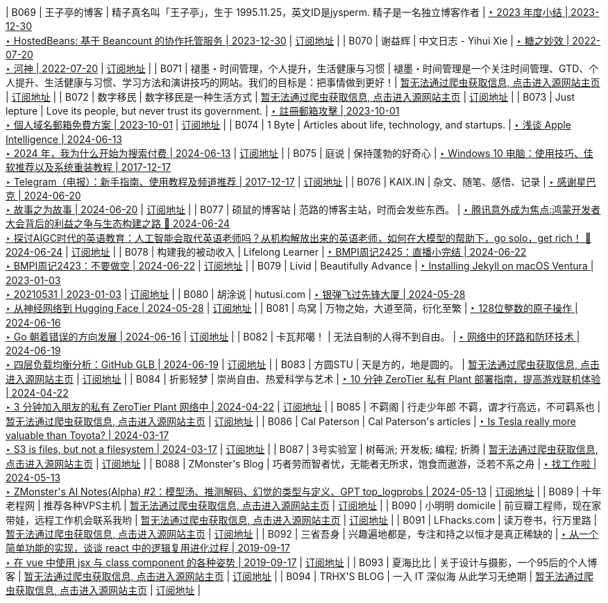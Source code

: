 | B069 | 王子亭的博客 | 精子真名叫「王子亭」，生于 1995.11.25，英文ID是jysperm.  精子是一名独立博客作者 | [‣ 2023 年度小结 \| 2023-12-30](https://jysperm.me/2023/12/summary-of-2023/)<br/>[‣ HostedBeans: 基于 Beancount 的协作托管服务 \| 2023-12-30](https://jysperm.me/2023/11/introducing-hostedbeans/)  |  [订阅地址](https://jysperm.me/atom.xml) | 
| B070 | 谢益辉 | 中文日志 - Yihui Xie  | [‣ 糖之妙效 \| 2022-07-20](https://yihui.org/cn/2022/07/sugar-effect/)<br/>[‣ 河神 \| 2022-07-20](https://yihui.org/cn/2022/07/river-god/)  |  [订阅地址](https://yihui.org/cn/index.xml) | 
| B071 | 褪墨・时间管理，个人提升，生活健康与习惯 | 褪墨・时间管理是一个关注时间管理、GTD、个人提升、生活健康与习惯、学习方法和演讲技巧的网站。我们的目标是：把事情做到更好！| [暂无法通过爬虫获取信息, 点击进入源网站主页](https://www.mifengtd.cn)  |  [订阅地址](https://www.mifengtd.cn/feed.xml) | 
| B072 | 数字移民 | 数字移民是一种生活方式 | [暂无法通过爬虫获取信息, 点击进入源网站主页](https://blog.shuziyimin.org)  |  [订阅地址](https://blog.shuziyimin.org/feed) | 
| B073 | Just lepture | Love its people, but never trust its government. | [‣ 註冊郵箱攻擊 \| 2023-10-01](https://lepture.com/zh/2023/signup-attack)<br/>[‣ 個人域名郵箱免費方案 \| 2023-10-01](https://lepture.com/zh/2023/free-email-provider)  |  [订阅地址](https://lepture.com/feed.xml) | 
| B074 | 1 Byte | Articles about life, technology, and startups. | [‣ 浅谈 Apple Intelligence \| 2024-06-13](https://1byte.io/articles/apple-intelligence/)<br/>[‣ 2024 年，我为什么开始为搜索付费 \| 2024-06-13](https://1byte.io/articles/paying-for-search/)  |  [订阅地址](https://1byte.io/rss.xml) | 
| B075 | 庭说 | 保持蓬勃的好奇心 | [‣ Windows 10 电脑：使用技巧、佳软推荐以及系统重装教程 \| 2017-12-17](https://tingtalk.me/windows/)<br/>[‣ Telegram（电报）：新手指南、使用教程及频道推荐 \| 2017-12-17](https://tingtalk.me/telegram/)  |  [订阅地址](https://tingtalk.me/atom.xml) | 
| B076 | KAIX.IN | 杂文、随笔、感悟、记录 | [‣ 感谢星巴克 \| 2024-06-20](https://kaix.in/2024/0620-starbucks/)<br/>[‣ 故事之为故事 \| 2024-06-20](https://kaix.in/2024/0619-stories/)  |  [订阅地址](https://kaix.in/feed/) | 
| B077 | 硕鼠的博客站 | 范路的博客主站，时而会发些东西。 | [‣ 腾讯意外成为焦点:鸿蒙开发者大会背后的利益之争与生态构建之路 🌈 2024-06-24](http://lukefan.com/2024/06/24/%e8%85%be%e8%ae%af%e6%84%8f%e5%a4%96%e6%88%90%e4%b8%ba%e7%84%a6%e7%82%b9%e9%b8%bf%e8%92%99%e5%bc%80%e5%8f%91%e8%80%85%e5%a4%a7%e4%bc%9a%e8%83%8c%e5%90%8e%e7%9a%84%e5%88%a9%e7%9b%8a%e4%b9%8b%e4%ba%89/)<br/>[‣ 探讨AIGC时代的英语教育：人工智能会取代英语老师吗？从机构解放出来的英语老师，如何在大模型的帮助下，go solo，get rich！ 🌈 2024-06-24](http://lukefan.com/2024/06/23/%e6%8e%a2%e8%ae%a8aigc%e6%97%b6%e4%bb%a3%e7%9a%84%e8%8b%b1%e8%af%ad%e6%95%99%e8%82%b2%ef%bc%9a%e4%ba%ba%e5%b7%a5%e6%99%ba%e8%83%bd%e4%bc%9a%e5%8f%96%e4%bb%a3%e8%8b%b1%e8%af%ad%e8%80%81%e5%b8%88/)  |  [订阅地址](http://lukefan.com/?feed=rss2) | 
| B078 | 构建我的被动收入 | Lifelong Learner | [‣ BMPI周记2425：直播小完结 \| 2024-06-22](https://www.bmpi.dev/weeklies/20240622/)<br/>[‣ BMPI周记2423：不要做空 \| 2024-06-22](https://www.bmpi.dev/weeklies/20240607/)  |  [订阅地址](https://www.bmpi.dev/index.xml) | 
|  B079 | Livid | Beautifully Advance | [‣ Installing Jekyll on macOS Ventura \| 2023-01-03](https://livid.v2ex.com/guides/2023/01/03/jekyll-macos-ventura.html)<br/>[‣ 20210531 \| 2023-01-03](https://livid.v2ex.com/diaries/2021/05/31/20210531.html)  |  [订阅地址](https://livid.v2ex.com/feed.xml) | 
| B080 | 胡涂说 | hutusi.com | [‣ 银弹飞过先锋大厦 \| 2024-05-28](https://hutusi.com/articles/the-history-of-software-engineering)<br/>[‣ 从神经网络到 Hugging Face \| 2024-05-28](https://hutusi.com/articles/the-history-of-neural-networks)  |  [订阅地址](https://hutusi.com/feed.xml) | 
| B081 | 鸟窝 | 万物之始，大道至简，衍化至繁 | [‣ 128位整数的原子操作 \| 2024-06-16](https://colobu.com/2024/06/16/atomic128/)<br/>[‣ Go 朝着错误的方向发展 \| 2024-06-16](https://colobu.com/2024/06/11/go-evolves-in-the-wrong-direction/)  |  [订阅地址](https://colobu.com/atom.xml) |
| B082 | 卡瓦邦噶！ | 无法自制的人得不到自由。 | [‣ 网络中的环路和防环技术 \| 2024-06-19](https://www.kawabangga.com/posts/6291)<br/>[‣ 四层负载均衡分析：GitHub GLB \| 2024-06-19](https://www.kawabangga.com/posts/6313) | [订阅地址](https://www.kawabangga.com/feed) |
| B083 | 方圆STU | 天是方的，地是圆的。 | [暂无法通过爬虫获取信息, 点击进入源网站主页](https://fangyuanstu.com) | [订阅地址](https://fangyuanstu.com/feed/) |
| B084 | 折影轻梦 | 崇尚自由、热爱科学与艺术 | [‣ 10 分钟 ZeroTier 私有 Plant 部署指南，提高游戏联机体验 \| 2024-04-22](https://nexmoe.com/1E2XBA3.html)<br/>[‣ 3 分钟加入朋友的私有 ZeroTier Plant 网络中 \| 2024-04-22](https://nexmoe.com/1KY107B.html) | [订阅地址](https://nexmoe.com/atom.xml) |
| B085 | 不羁阁 | 行走少年郎 不羁，谓才行高远，不可羁系也 | [暂无法通过爬虫获取信息, 点击进入源网站主页](https://bujige.net) | [订阅地址](https://bujige.net/atom.xml) |
| B086 | Cal Paterson | Cal Paterson's articles | [‣ Is Tesla really more valuable than Toyota? \| 2024-03-17](https://calpaterson.com/singleton.html)<br/>[‣ S3 is files, but not a filesystem \| 2024-03-17](https://calpaterson.com/s3.html) | [订阅地址](https://calpaterson.com/calpaterson.rss) |
| B087 | 3号实验室 | 树莓派; 开发板; 编程; 折腾 | [暂无法通过爬虫获取信息, 点击进入源网站主页](https://www.labno3.com) | [订阅地址](https://www.labno3.com/feed/) |
| B088 | ZMonster's Blog | 巧者劳而智者忧，无能者无所求，饱食而遨游，泛若不系之舟 | [‣ 找工作啦 \| 2024-05-13](http://www.zmonster.me/2024/05/13/ready-to-work.html)<br/>[‣ ZMonster's AI Notes(Alpha) #2：模型汤、推测解码、幻觉的类型与定义、GPT top_logprobs \| 2024-05-13](http://www.zmonster.me/2024/02/07/ai_notes_alpha_2.html) | [订阅地址](https://www.zmonster.me/atom.xml) |
| B089 | 十年老程网 | 推荐各种VPS主机 | [暂无法通过爬虫获取信息, 点击进入源网站主页](http://snlcw.com) | [订阅地址](http://snlcw.com/feed) |
| B090 | 小明明 domicile | 前豆瓣工程师，现在家带娃，远程工作机会联系我哟 | [暂无法通过爬虫获取信息, 点击进入源网站主页](http://snlcw.com) | [订阅地址](http://snlcw.com/feed) |
| B091 | LFhacks.com | 读万卷书，行万里路 | [暂无法通过爬虫获取信息, 点击进入源网站主页](https://www.lfhacks.com) | [订阅地址](https://www.lfhacks.com/rss/) |
| B092 | 三省吾身 | 兴趣遍地都是，专注和持之以恒才是真正稀缺的 | [‣ 从一个简单功能的实现，谈谈 react 中的逻辑复用进化过程 \| 2019-09-17](http://guowenfh.github.io/2019/09/17/2019/react-reuse/)<br/>[‣ 在 vue 中使用 jsx 与 class component 的各种姿势 \| 2019-09-17](http://guowenfh.github.io/2019/09/17/2019/vue-jsx-class-component/) | [订阅地址](https://blog.guowenfh.com/atom.xml) |
| B093 | 夏海比比 | 关于设计与摄影，一个95后的个人博客 | [暂无法通过爬虫获取信息, 点击进入源网站主页](https://huiweishijie.com) | [订阅地址](https://huiweishijie.com/feed.xml) |
| B094 | TRHX'S BLOG | 一入 IT 深似海 从此学习无绝期 | [暂无法通过爬虫获取信息, 点击进入源网站主页](https://www.itrhx.com) | [订阅地址](https://www.itrhx.com/atom.xml) |